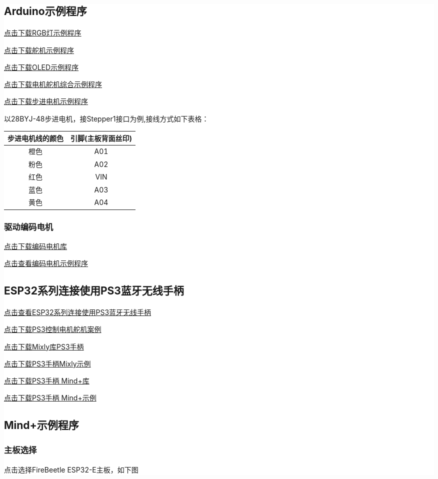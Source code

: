 ## Arduino示例程序

[点击下载RGB灯示例程序](zh-cn/esp32/maker_esp32_pro/esp32_arduino/rgbTest.zip ':ignore')

[点击下载舵机示例程序](zh-cn/esp32/maker_esp32_pro/esp32_arduino/servoTest.zip ':ignore')

[点击下载OLED示例程序](zh-cn/esp32/maker_esp32_pro/esp32_arduino/oledTest.zip ':ignore')

[点击下载电机舵机综合示例程序](zh-cn/esp32/maker_esp32_pro/esp32_arduino/motorServotTest.zip ':ignore')

[点击下载步进电机示例程序](zh-cn/esp32/maker_esp32_pro/esp32_arduino/stepperTest.zip ':ignore')

以28BYJ-48步进电机，接Stepper1接口为例,接线方式如下表格：

| 步进电机线的颜色 | 引脚(主板背面丝印) |
| :--------------: | :----------------: |
|       橙色       |        A01         |
|       粉色       |        A02         |
|       红色       |        VIN         |
|       蓝色       |        A03         |
|       黄色       |        A04         |

### 驱动编码电机

[点击下载编码电机库](zh-cn/esp32/maker_esp32_pro/esp32_arduino/em_esp32_encoder_motor-latest.zip ':ignore')

[点击查看编码电机示例程序](https://emakefun-arduino-library.github.io/em_esp32_encoder_motor/)

## ESP32系列连接使用PS3蓝牙无线手柄

[点击查看ESP32系列连接使用PS3蓝牙无线手柄](zh-cn/peripheral/bluetooth_gamepad_ps3/bluetooth_gamepad_ps3.md)

[点击下载PS3控制电机舵机案例](zh-cn/esp32/maker_esp32_pro/esp32_arduino/esp32PS3ControlTest.zip ':ignore')

[点击下载Mixly库PS3手柄](zh-cn/esp32/maker_esp32_pro/esp32_mixly/esp32_emakefun_sensors_mixly.zip ':ignore')

[点击下载PS3手柄Mixly示例](zh-cn/esp32/maker_esp32_pro/esp32_mixly/esp32_ps3_rock_test.zip ':ignore')

[点击下载PS3手柄 Mind+库](zh-cn/esp32/maker_esp32_pro/esp32_mindplus/emakefun-ps3.zip ':ignore')

[点击下载PS3手柄 Mind+示例](zh-cn/esp32/maker_esp32_pro/esp32_mindplus/ps3_test.zip ':ignore')

## Mind+示例程序

### 主板选择

   点击选择FireBeetle ESP32-E主板，如下图
